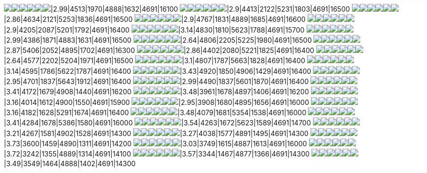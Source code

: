 ![](/item/3142.png)![](/item/3004.png)![](/item/3095.png)![](/item/3036.png)![](/item/3085.png)![](/item/1038.png)|2.99|4513|1970|4888|1632|4691|16100
![](/item/3036.png)![](/item/3085.png)![](/item/3153.png)![](/item/3142.png)![](/item/6696.png)![](/item/1038.png)|2.9|4413|2122|5231|1803|4691|16500
![](/item/3036.png)![](/item/3046.png)![](/item/3142.png)![](/item/6696.png)![](/item/3153.png)![](/item/1038.png)|2.86|4634|2121|5253|1836|4691|16500
![](/item/3036.png)![](/item/6676.png)![](/item/3142.png)![](/item/3094.png)![](/item/3115.png)![](/item/1038.png)|2.9|4767|1831|4889|1685|4691|16600
![](/item/3036.png)![](/item/3085.png)![](/item/3153.png)![](/item/3142.png)![](/item/3004.png)![](/item/1038.png)|2.9|4205|2087|5201|1792|4691|16400
![](/item/3072.png)![](/item/3036.png)![](/item/3085.png)![](/item/3179.png)![](/item/3142.png)![](/item/1038.png)|3.14|4830|1810|5623|1788|4691|15700
![](/item/3036.png)![](/item/3091.png)![](/item/3142.png)![](/item/3094.png)![](/item/3508.png)![](/item/1038.png)|2.99|4386|1871|4883|1631|4691|16500
![](/item/3036.png)![](/item/6676.png)![](/item/3142.png)![](/item/3046.png)![](/item/3153.png)![](/item/1038.png)|2.64|4806|2205|5225|1980|4691|16500
![](/item/3036.png)![](/item/6676.png)![](/item/3142.png)![](/item/3004.png)![](/item/3094.png)![](/item/1038.png)|2.87|5406|2052|4895|1702|4691|16300
![](/item/3036.png)![](/item/3046.png)![](/item/3142.png)![](/item/3004.png)![](/item/3153.png)![](/item/1038.png)|2.86|4402|2080|5221|1825|4691|16400
![](/item/3036.png)![](/item/6676.png)![](/item/3142.png)![](/item/3085.png)![](/item/3153.png)![](/item/1038.png)|2.64|4577|2202|5204|1971|4691|16500
![](/item/3036.png)![](/item/3046.png)![](/item/3142.png)![](/item/3072.png)![](/item/3139.png)![](/item/1038.png)|3.1|4807|1787|5663|1828|4691|16400
![](/item/3085.png)![](/item/3139.png)![](/item/3072.png)![](/item/3036.png)![](/item/3142.png)![](/item/1038.png)|3.14|4595|1786|5622|1787|4691|16400
![](/item/3036.png)![](/item/3094.png)![](/item/3139.png)![](/item/6696.png)![](/item/3142.png)![](/item/1038.png)|3.43|4920|1850|4906|1429|4691|16400
![](/item/3036.png)![](/item/3046.png)![](/item/3142.png)![](/item/3072.png)![](/item/3094.png)![](/item/1038.png)|2.95|4701|1837|5643|1912|4691|16400
![](/item/3036.png)![](/item/3085.png)![](/item/3094.png)![](/item/3142.png)![](/item/3072.png)![](/item/1038.png)|2.99|4490|1837|5601|1870|4691|16400
![](/item/3036.png)![](/item/3046.png)![](/item/3142.png)![](/item/3094.png)![](/item/3139.png)![](/item/1038.png)|3.41|4172|1679|4908|1440|4691|16200
![](/item/3036.png)![](/item/3085.png)![](/item/3094.png)![](/item/3142.png)![](/item/3139.png)![](/item/1038.png)|3.48|3961|1678|4897|1406|4691|16200
![](/item/3036.png)![](/item/3046.png)![](/item/3142.png)![](/item/3508.png)![](/item/3085.png)![](/item/1038.png)|3.16|4014|1612|4900|1550|4691|15900
![](/item/3036.png)![](/item/3087.png)![](/item/3142.png)![](/item/3085.png)![](/item/3046.png)![](/item/1038.png)|2.95|3908|1680|4895|1656|4691|16000
![](/item/3036.png)![](/item/3046.png)![](/item/3142.png)![](/item/3074.png)![](/item/3085.png)![](/item/1038.png)|3.16|4182|1628|5291|1674|4691|16400
![](/item/3036.png)![](/item/3085.png)![](/item/3094.png)![](/item/3142.png)![](/item/3156.png)![](/item/1038.png)|3.48|4079|1681|5354|1538|4691|16000
![](/item/3036.png)![](/item/3046.png)![](/item/3142.png)![](/item/3094.png)![](/item/3156.png)![](/item/1038.png)|3.41|4284|1678|5386|1580|4691|16000
![](/item/3142.png)![](/item/3006.png)![](/item/3036.png)![](/item/3094.png)![](/item/3072.png)![](/item/1038.png)|3.54|4263|1672|5623|1589|4691|14700
![](/item/3036.png)![](/item/6676.png)![](/item/3142.png)![](/item/3046.png)![](/item/3006.png)![](/item/1038.png)|3.21|4267|1581|4902|1528|4691|14300
![](/item/3036.png)![](/item/6676.png)![](/item/3142.png)![](/item/3085.png)![](/item/3006.png)![](/item/1038.png)|3.27|4038|1577|4891|1495|4691|14300
![](/item/3142.png)![](/item/3006.png)![](/item/3036.png)![](/item/3085.png)![](/item/3508.png)![](/item/1038.png)|3.73|3600|1459|4890|1311|4691|14200
![](/item/3036.png)![](/item/3085.png)![](/item/3094.png)![](/item/3142.png)![](/item/3046.png)![](/item/1038.png)|3.03|3749|1615|4887|1613|4691|16000
![](/item/3142.png)![](/item/3006.png)![](/item/3036.png)![](/item/3085.png)![](/item/3046.png)![](/item/1038.png)|3.72|3242|1355|4889|1314|4691|14100
![](/item/3036.png)![](/item/3085.png)![](/item/3094.png)![](/item/3142.png)![](/item/3006.png)![](/item/1038.png)|3.57|3344|1467|4877|1366|4691|14300
![](/item/3036.png)![](/item/3046.png)![](/item/3142.png)![](/item/3094.png)![](/item/3006.png)![](/item/1038.png)|3.49|3549|1464|4888|1402|4691|14300

